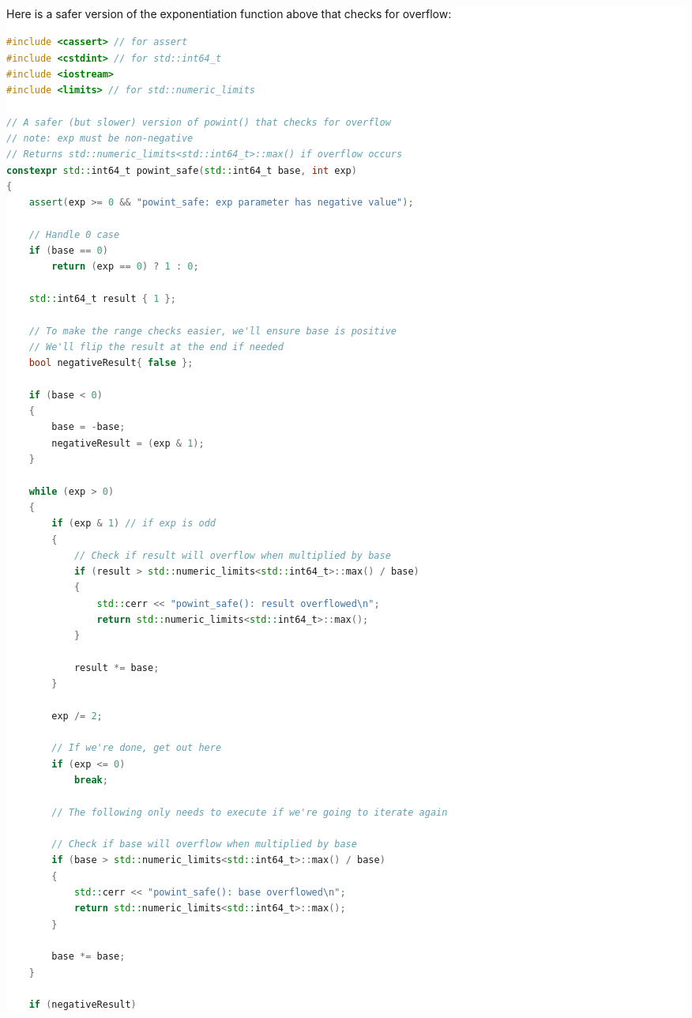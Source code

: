 Here is a safer version of the exponentiation function above that checks for overflow:

```cpp
#include <cassert> // for assert
#include <cstdint> // for std::int64_t
#include <iostream>
#include <limits> // for std::numeric_limits

// A safer (but slower) version of powint() that checks for overflow
// note: exp must be non-negative
// Returns std::numeric_limits<std::int64_t>::max() if overflow occurs
constexpr std::int64_t powint_safe(std::int64_t base, int exp)
{
    assert(exp >= 0 && "powint_safe: exp parameter has negative value");

    // Handle 0 case
    if (base == 0)
        return (exp == 0) ? 1 : 0;

    std::int64_t result { 1 };

    // To make the range checks easier, we'll ensure base is positive
    // We'll flip the result at the end if needed
    bool negativeResult{ false };

    if (base < 0)
    {
        base = -base;
        negativeResult = (exp & 1);
    }

    while (exp > 0)
    {
        if (exp & 1) // if exp is odd
        {
            // Check if result will overflow when multiplied by base
            if (result > std::numeric_limits<std::int64_t>::max() / base)
            {
                std::cerr << "powint_safe(): result overflowed\n";
                return std::numeric_limits<std::int64_t>::max();
            }

            result *= base;
        }

        exp /= 2;

        // If we're done, get out here
        if (exp <= 0)
            break;

        // The following only needs to execute if we're going to iterate again

        // Check if base will overflow when multiplied by base
        if (base > std::numeric_limits<std::int64_t>::max() / base)
        {
            std::cerr << "powint_safe(): base overflowed\n";
            return std::numeric_limits<std::int64_t>::max();
        }

        base *= base;
    }

    if (negativeResult)
```